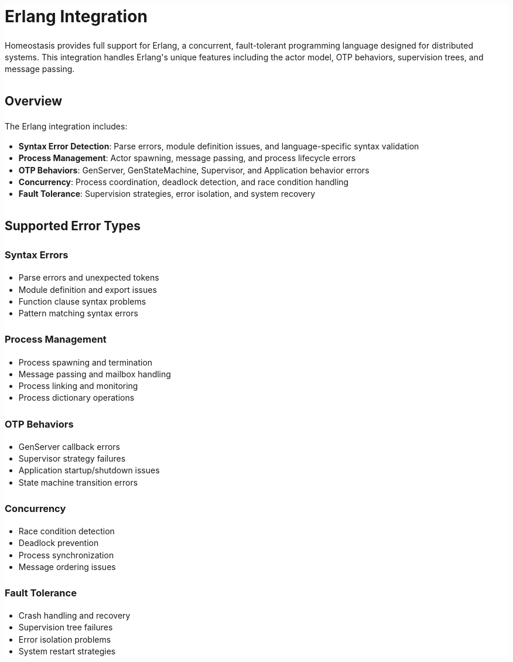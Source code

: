 # Erlang Integration

Homeostasis provides full support for Erlang, a concurrent, fault-tolerant programming language designed for distributed systems. This integration handles Erlang's unique features including the actor model, OTP behaviors, supervision trees, and message passing.

## Overview

The Erlang integration includes:
- **Syntax Error Detection**: Parse errors, module definition issues, and language-specific syntax validation
- **Process Management**: Actor spawning, message passing, and process lifecycle errors
- **OTP Behaviors**: GenServer, GenStateMachine, Supervisor, and Application behavior errors
- **Concurrency**: Process coordination, deadlock detection, and race condition handling
- **Fault Tolerance**: Supervision strategies, error isolation, and system recovery

## Supported Error Types

### Syntax Errors
- Parse errors and unexpected tokens
- Module definition and export issues
- Function clause syntax problems
- Pattern matching syntax errors

### Process Management
- Process spawning and termination
- Message passing and mailbox handling
- Process linking and monitoring
- Process dictionary operations

### OTP Behaviors
- GenServer callback errors
- Supervisor strategy failures
- Application startup/shutdown issues
- State machine transition errors

### Concurrency
- Race condition detection
- Deadlock prevention
- Process synchronization
- Message ordering issues

### Fault Tolerance
- Crash handling and recovery
- Supervision tree failures
- Error isolation problems
- System restart strategies

